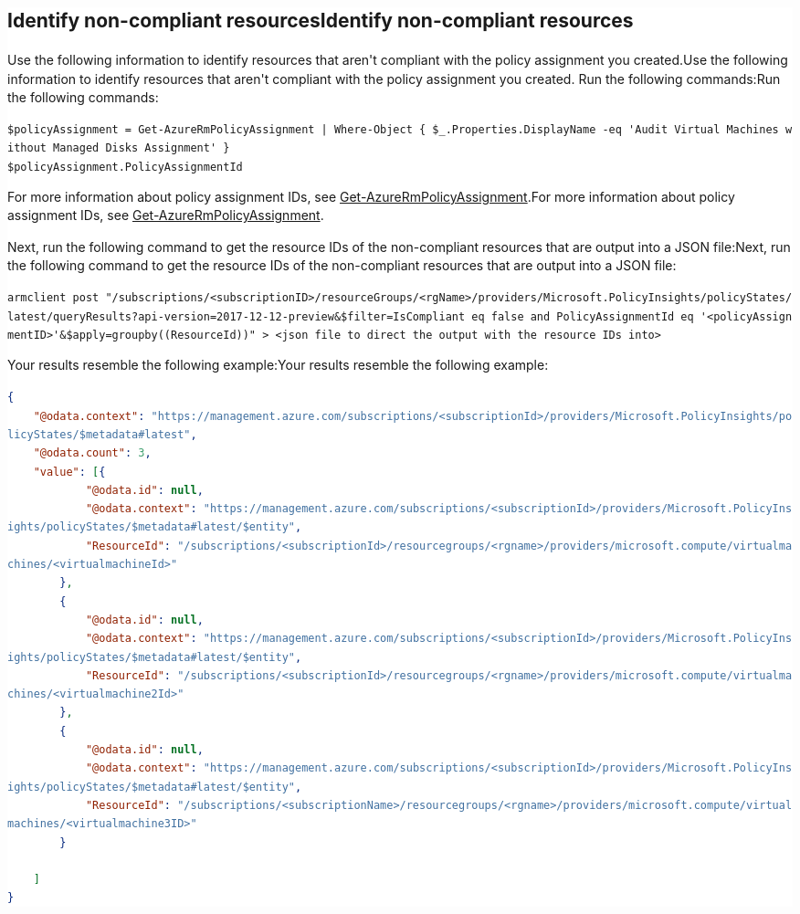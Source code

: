 ## <a name="identify-non-compliant-resources"></a><span data-ttu-id="66a24-139">Identify non-compliant resources</span><span class="sxs-lookup"><span data-stu-id="66a24-139">Identify non-compliant resources</span></span>

<span data-ttu-id="66a24-140">Use the following information to identify resources that aren't compliant with the policy assignment you created.</span><span class="sxs-lookup"><span data-stu-id="66a24-140">Use the following information to identify resources that aren't compliant with the policy assignment you created.</span></span> <span data-ttu-id="66a24-141">Run the following commands:</span><span class="sxs-lookup"><span data-stu-id="66a24-141">Run the following commands:</span></span>

```azurepowershell-interactive
$policyAssignment = Get-AzureRmPolicyAssignment | Where-Object { $_.Properties.DisplayName -eq 'Audit Virtual Machines without Managed Disks Assignment' }
$policyAssignment.PolicyAssignmentId
```

<span data-ttu-id="66a24-142">For more information about policy assignment IDs, see [Get-AzureRmPolicyAssignment](/powershell/module/azurerm.resources/get-azurermpolicyassignment).</span><span class="sxs-lookup"><span data-stu-id="66a24-142">For more information about policy assignment IDs, see [Get-AzureRmPolicyAssignment](/powershell/module/azurerm.resources/get-azurermpolicyassignment).</span></span>

<span data-ttu-id="66a24-143">Next, run the following command to get the resource IDs of the non-compliant resources that are output into a JSON file:</span><span class="sxs-lookup"><span data-stu-id="66a24-143">Next, run the following command to get the resource IDs of the non-compliant resources that are output into a JSON file:</span></span>

```
armclient post "/subscriptions/<subscriptionID>/resourceGroups/<rgName>/providers/Microsoft.PolicyInsights/policyStates/latest/queryResults?api-version=2017-12-12-preview&$filter=IsCompliant eq false and PolicyAssignmentId eq '<policyAssignmentID>'&$apply=groupby((ResourceId))" > <json file to direct the output with the resource IDs into>
```

<span data-ttu-id="66a24-144">Your results resemble the following example:</span><span class="sxs-lookup"><span data-stu-id="66a24-144">Your results resemble the following example:</span></span>

```json
{
    "@odata.context": "https://management.azure.com/subscriptions/<subscriptionId>/providers/Microsoft.PolicyInsights/policyStates/$metadata#latest",
    "@odata.count": 3,
    "value": [{
            "@odata.id": null,
            "@odata.context": "https://management.azure.com/subscriptions/<subscriptionId>/providers/Microsoft.PolicyInsights/policyStates/$metadata#latest/$entity",
            "ResourceId": "/subscriptions/<subscriptionId>/resourcegroups/<rgname>/providers/microsoft.compute/virtualmachines/<virtualmachineId>"
        },
        {
            "@odata.id": null,
            "@odata.context": "https://management.azure.com/subscriptions/<subscriptionId>/providers/Microsoft.PolicyInsights/policyStates/$metadata#latest/$entity",
            "ResourceId": "/subscriptions/<subscriptionId>/resourcegroups/<rgname>/providers/microsoft.compute/virtualmachines/<virtualmachine2Id>"
        },
        {
            "@odata.id": null,
            "@odata.context": "https://management.azure.com/subscriptions/<subscriptionId>/providers/Microsoft.PolicyInsights/policyStates/$metadata#latest/$entity",
            "ResourceId": "/subscriptions/<subscriptionName>/resourcegroups/<rgname>/providers/microsoft.compute/virtualmachines/<virtualmachine3ID>"
        }

    ]
}
```